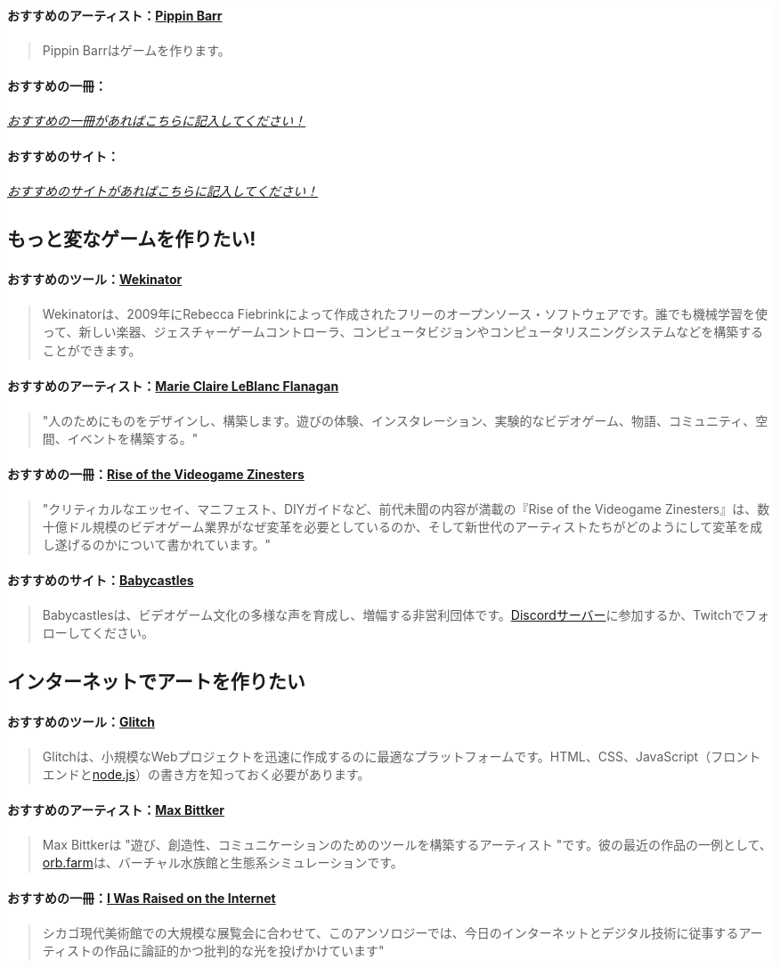#### おすすめのアーティスト：[Pippin Barr](https://www.pippinbarr.com/category/games/)
> Pippin Barrはゲームを作ります。

#### おすすめの一冊：
[*おすすめの一冊があればこちらに記入してください！*](https://github.com/CreativeCodeBerlin/creative-coding-minilist/issues)

#### おすすめのサイト：
[*おすすめのサイトがあればこちらに記入してください！*](https://github.com/CreativeCodeBerlin/creative-coding-minilist/issues)


## もっと変なゲームを作りたい!

#### おすすめのツール：[Wekinator](http://www.wekinator.org/)
> Wekinatorは、2009年にRebecca Fiebrinkによって作成されたフリーのオープンソース・ソフトウェアです。誰でも機械学習を使って、新しい楽器、ジェスチャーゲームコントローラ、コンピュータビジョンやコンピュータリスニングシステムなどを構築することができます。

#### おすすめのアーティスト：[Marie Claire LeBlanc Flanagan](https://marieflanagan.com/)
> "人のためにものをデザインし、構築します。遊びの体験、インスタレーション、実験的なビデオゲーム、物語、コミュニティ、空間、イベントを構築する。"

#### おすすめの一冊：[Rise of the Videogame Zinesters](https://www.amazon.com/Rise-Videogame-Zinesters-Drop-outs-Housewives/dp/1609803728/ref=sr_1_2?dchild=1&qid=1611610821&refinements=p_27%3AAnna+Anthropy&s=books&sr=1-2&text=Anna+Anthropy)
> "クリティカルなエッセイ、マニフェスト、DIYガイドなど、前代未聞の内容が満載の『Rise of the Videogame Zinesters』は、数十億ドル規模のビデオゲーム業界がなぜ変革を必要としているのか、そして新世代のアーティストたちがどのようにして変革を成し遂げるのかについて書かれています。"

#### おすすめのサイト：[Babycastles](https://twitter.com/Babycastles/)
> Babycastlesは、ビデオゲーム文化の多様な声を育成し、増幅する非営利団体です。[Discordサーバー](https://discordapp.com/invite/sEPRX5Z)に参加するか、Twitchでフォローしてください。


## インターネットでアートを作りたい

#### おすすめのツール：[Glitch](https://glitch.com)
> Glitchは、小規模なWebプロジェクトを迅速に作成するのに最適なプラットフォームです。HTML、CSS、JavaScript（フロントエンドと[node.js](https://nodejs.org)）の書き方を知っておく必要があります。

#### おすすめのアーティスト：[Max Bittker](https://maxbittker.com/projects/)
> Max Bittkerは "遊び、創造性、コミュニケーションのためのツールを構築するアーティスト "です。彼の最近の作品の一例として、[orb.farm](https://orb.farm/)は、バーチャル水族館と生態系シミュレーションです。

#### おすすめの一冊：[I Was Raised on the Internet](https://prestelpublishing.randomhouse.de/paperback/I-was-raised-on-the-Internet/Omar-Kholeif/Prestel-com/e546180.rhd)
> シカゴ現代美術館での大規模な展覧会に合わせて、このアンソロジーでは、今日のインターネットとデジタル技術に従事するアーティストの作品に論証的かつ批判的な光を投げかけています"

